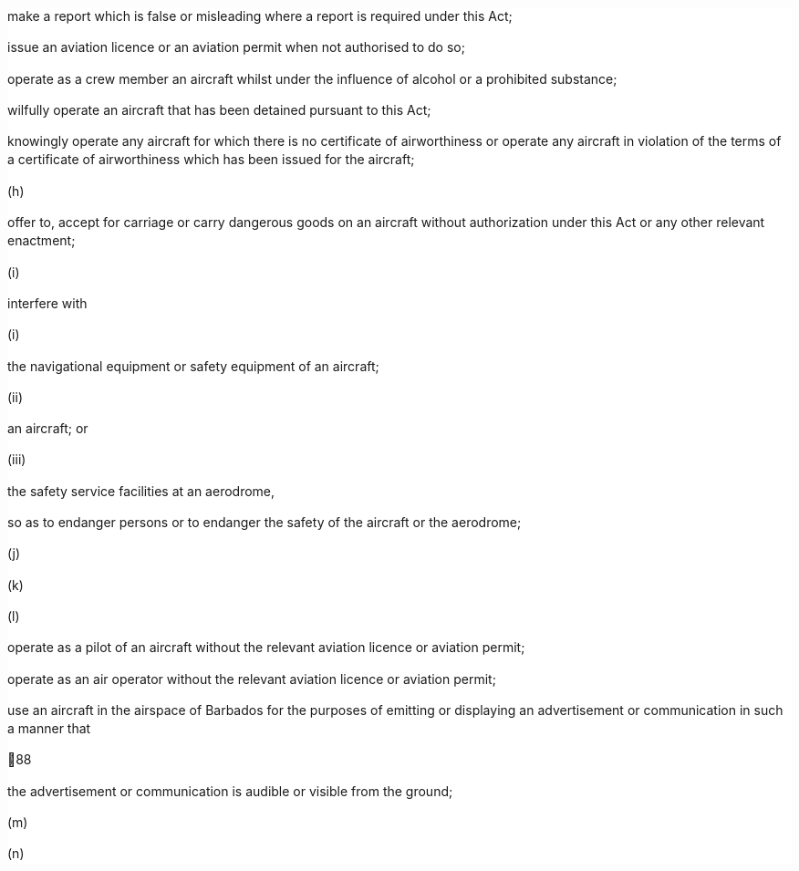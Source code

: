 make a report which is false or misleading where a report is required
under this Act;

issue an aviation licence or an aviation permit when not authorised to
do so;

operate  as  a  crew  member  an  aircraft  whilst  under  the  influence  of
alcohol or a prohibited substance;

wilfully operate an aircraft that has been detained pursuant to this Act;

knowingly  operate  any  aircraft  for  which  there  is  no  certificate  of
airworthiness  or  operate  any  aircraft  in  violation  of  the  terms  of  a
certificate of airworthiness which has been issued for the aircraft;

(h)

offer to, accept for carriage or carry dangerous goods on an aircraft
without authorization under this Act or any other relevant enactment;

(i)

interfere with

(i)

the navigational equipment or safety equipment of an aircraft;

(ii)

an aircraft; or

(iii)

the safety service facilities at an aerodrome,

so as to endanger persons or to endanger the safety of the aircraft or the
aerodrome;

(j)

(k)

(l)

operate as a pilot of an aircraft without the relevant aviation licence or
aviation permit;

operate  as  an  air  operator  without  the  relevant  aviation  licence  or
aviation permit;

use an aircraft in the airspace of Barbados for the purposes of emitting
or displaying an advertisement or communication in such a manner that

88

the  advertisement  or  communication  is  audible  or  visible  from  the
ground;

(m)

(n)
